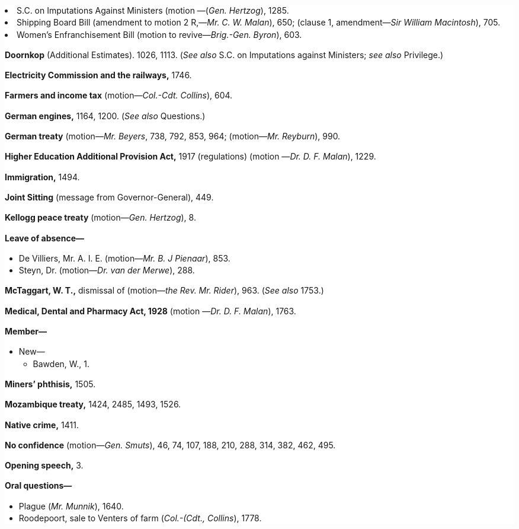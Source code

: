 <li>S.C. on Imputations Against Ministers (motion &#x2014;(<i>Gen. Hertzog</i>), 1285.</li>

<li>Shipping Board Bill (amendment to motion 2 R,&#x2014;<i>Mr. C. W. Malan</i>), 650; (clause 1, amendment&#x2014;<i>Sir William Macintosh</i>), 705.</li>

<li>Women&#x2019;s Enfranchisement Bill (motion to revive&#x2014;<i>Brig.-Gen. Byron</i>), 603.</li>

</ul>

<p><b>Doornkop</b> (Additional Estimates). 1026, 1113. (<i>See also</i> S.C. on Imputations against Ministers; <i>see also</i> Privilege.)</p>

<p><b>Electricity Commission and the railways,</b> 1746.</p>

<p><b>Farmers and income tax</b> (motion&#x2014;<i>Col.-Cdt. Collins</i>), 604.</p>

<p><b>German engines,</b> 1164, 1200. (<i>See also</i> Questions.)</p>

<p><b>German treaty</b> (motion&#x2014;<i>Mr. Beyers</i>, 738, 792, 853, 964; (motion&#x2014;<i>Mr. Reyburn</i>), 990.</p>

<p><b>Higher Education Additional Provision Act,</b> 1917 (regulations) (motion &#x2014;<i>Dr. D. F. Malan</i>), 1229.</p>

<p><b>Immigration,</b> 1494.</p>

<p><b>Joint Sitting</b> (message from Governor-General), 449.</p>

<p><b>Kellogg peace treaty</b> (motion&#x2014;<i>Gen. Hertzog</i>), 8.</p>

<p><b>Leave of absence&#x2014;</b></p>

<ul><li>De Villiers, Mr. A. I. E. (motion&#x2014;<i>Mr. B. J Pienaar</i>), 853.</li>

<li>Steyn, Dr. (motion&#x2014;<i>Dr. van der Merwe</i>), 288.</li></ul>

<p><b>McTaggart, W. T.,</b> dismissal of (motion&#x2014;<i>the Rev. Mr. Rider</i>), 963. (<i>See also</i> 1753.)</p>

<p><b>Medical, Dental and Pharmacy Act, 1928</b> (motion &#x2014;<i>Dr. D. F. Malan</i>), 1763.</p>

<p><b>Member&#x2014;</b></p>

<ul><li>New&#x2014;

<ul><li>Bawden, W., 1.</li></ul></li></ul>

<p><b>Miners&#x2019; phthisis,</b> 1505.</p>

<p><b>Mozambique treaty,</b> 1424, 2485, 1493, 1526.</p>

<p><b>Native crime,</b> 1411.</p>

<p><b>No confidence</b> (motion&#x2014;<i>Gen. Smuts</i>), 46, 74, 107, 188, 210, 288, 314, 382, 462, 495.</p>

<p><b>Opening speech,</b> 3.</p>

<p><b>Oral questions&#x2014;</b></p>

<ul><li>Plague (<i>Mr. Munnik</i>), 1640.</li>

<li>Roodepoort, sale to Venters of farm (<i>Col.-(Cdt., Collins</i>), 1778.</li></ul>
